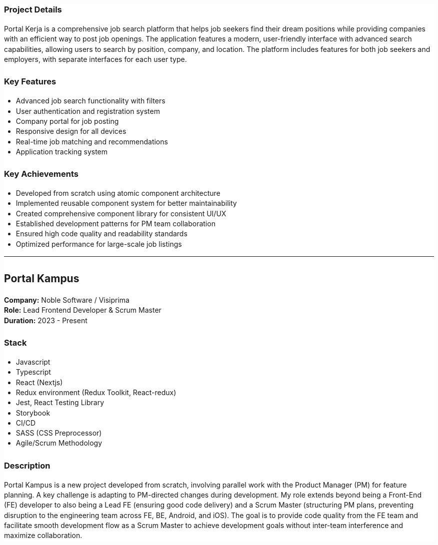 ### Project Details
Portal Kerja is a comprehensive job search platform that helps job seekers find their dream positions while providing companies with an efficient way to post job openings. The application features a modern, user-friendly interface with advanced search capabilities, allowing users to search by position, company, and location. The platform includes features for both job seekers and employers, with separate interfaces for each user type.

### Key Features
- Advanced job search functionality with filters
- User authentication and registration system
- Company portal for job posting
- Responsive design for all devices
- Real-time job matching and recommendations
- Application tracking system

### Key Achievements
- Developed from scratch using atomic component architecture
- Implemented reusable component system for better maintainability
- Created comprehensive component library for consistent UI/UX
- Established development patterns for PM team collaboration
- Ensured high code quality and readability standards
- Optimized performance for large-scale job listings

---

## Portal Kampus

**Company:** Noble Software / Visiprima  
**Role:** Lead Frontend Developer & Scrum Master  
**Duration:** 2023 - Present  

### Stack
- Javascript
- Typescript
- React (Nextjs)
- Redux environment (Redux Toolkit, React-redux)
- Jest, React Testing Library
- Storybook
- CI/CD
- SASS (CSS Preprocessor)
- Agile/Scrum Methodology

### Description
Portal Kampus is a new project developed from scratch, involving parallel work with the Product Manager (PM) for feature planning. A key challenge is adapting to PM-directed changes during development. My role extends beyond being a Front-End (FE) developer to also being a Lead FE (ensuring good code delivery) and a Scrum Master (structuring PM plans, preventing disruption to the engineering team across FE, BE, Android, and iOS). The goal is to provide code quality from the FE team and facilitate smooth development flow as a Scrum Master to achieve development goals without inter-team interference and maximize collaboration.
